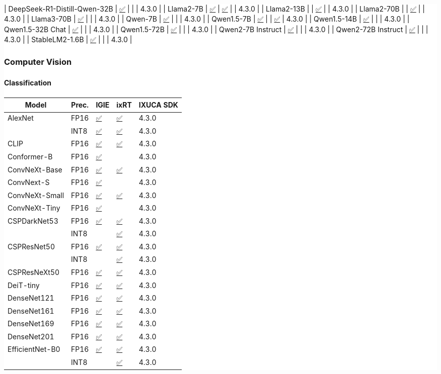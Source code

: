 | DeepSeek-R1-Distill-Qwen-32B  | [✅](models/nlp/llm/deepseek-r1-distill-qwen-32b/vllm)  |                                       |                                    | 4.3.0     |
| Llama2-7B                     | [✅](models/nlp/llm/llama2-7b/vllm)                     | [✅](models/nlp/llm/llama2-7b/trtllm)  |                                    | 4.3.0     |
| Llama2-13B                    |                                                        | [✅](models/nlp/llm/llama2-13b/trtllm) |                                    | 4.3.0     |
| Llama2-70B                    |                                                        | [✅](models/nlp/llm/llama2-70b/trtllm) |                                    | 4.3.0     |
| Llama3-70B                    | [✅](models/nlp/llm/llama3-70b/vllm)                    |                                       |                                    | 4.3.0     |
| Qwen-7B                       | [✅](models/nlp/llm/qwen-7b/vllm)                       |                                       |                                    | 4.3.0     |
| Qwen1.5-7B                    | [✅](models/nlp/llm/qwen1.5-7b/vllm)                    |                                       | [✅](models/nlp/llm/qwen1.5-7b/tgi) | 4.3.0     |
| Qwen1.5-14B                   | [✅](models/nlp/llm/qwen1.5-14b/vllm)                   |                                       |                                    | 4.3.0     |
| Qwen1.5-32B Chat              | [✅](models/nlp/llm/qwen1.5-32b/vllm)                   |                                       |                                    | 4.3.0     |
| Qwen1.5-72B                   | [✅](models/nlp/llm/qwen1.5-72b/vllm)                   |                                       |                                    | 4.3.0     |
| Qwen2-7B Instruct             | [✅](models/nlp/llm/qwen2-7b/vllm)                      |                                       |                                    | 4.3.0     |
| Qwen2-72B Instruct            | [✅](models/nlp/llm/qwen2-72b/vllm)                     |                                       |                                    | 4.3.0     |
| StableLM2-1.6B                | [✅](models/nlp/llm/stablelm/vllm)                      |                                       |                                    | 4.3.0     |

### Computer Vision

#### Classification

| Model                  | Prec. | IGIE                                                   | ixRT                                                      | IXUCA SDK |
|------------------------|-------|--------------------------------------------------------|-----------------------------------------------------------|-----------|
| AlexNet                | FP16  | [✅](models/cv/classification/alexnet/igie)             | [✅](models/cv/classification/alexnet/ixrt)                | 4.3.0     |
|                        | INT8  | [✅](models/cv/classification/alexnet/igie)             | [✅](models/cv/classification/alexnet/ixrt)                | 4.3.0     |
| CLIP                   | FP16  | [✅](models/cv/classification/clip/igie)                | [✅](models/cv/classification/clip/ixrt)                   | 4.3.0     |
| Conformer-B            | FP16  | [✅](models/cv/classification/conformer_base/igie)      |                                                           | 4.3.0     |
| ConvNeXt-Base          | FP16  | [✅](models/cv/classification/convnext_base/igie)       | [✅](models/cv/classification/convnext_base/ixrt)          | 4.3.0     |
| ConvNext-S             | FP16  | [✅](models/cv/classification/convnext_s/igie)          |                                                           | 4.3.0     |
| ConvNeXt-Small         | FP16  | [✅](models/cv/classification/convnext_small/igie)      | [✅](models/cv/classification/convnext_small/ixrt)         | 4.3.0     |
| ConvNeXt-Tiny          | FP16  | [✅](models/cv/classification/convnext_tiny/igie)       |                                                           | 4.3.0     |
| CSPDarkNet53           | FP16  | [✅](models/cv/classification/cspdarknet53/igie)        | [✅](models/cv/classification/cspdarknet53/ixrt)           | 4.3.0     |
|                        | INT8  |                                                        | [✅](models/cv/classification/cspdarknet53/ixrt)           | 4.3.0     |
| CSPResNet50            | FP16  | [✅](models/cv/classification/cspresnet50/igie)         | [✅](models/cv/classification/cspresnet50/ixrt)            | 4.3.0     |
|                        | INT8  |                                                        | [✅](models/cv/classification/cspresnet50/ixrt)            | 4.3.0     |
| CSPResNeXt50           | FP16  | [✅](models/cv/classification/cspresnext50/igie)        | [✅](models/cv/classification/cspresnext50/ixrt)           | 4.3.0     |
| DeiT-tiny              | FP16  | [✅](models/cv/classification/deit_tiny/igie)           | [✅](models/cv/classification/deit_tiny/ixrt)              | 4.3.0     |
| DenseNet121            | FP16  | [✅](models/cv/classification/densenet121/igie)         | [✅](models/cv/classification/densenet121/ixrt)            | 4.3.0     |
| DenseNet161            | FP16  | [✅](models/cv/classification/densenet161/igie)         | [✅](models/cv/classification/densenet161/ixrt)            | 4.3.0     |
| DenseNet169            | FP16  | [✅](models/cv/classification/densenet169/igie)         | [✅](models/cv/classification/densenet169/ixrt)            | 4.3.0     |
| DenseNet201            | FP16  | [✅](models/cv/classification/densenet201/igie)         | [✅](models/cv/classification/densenet201/ixrt)            | 4.3.0     |
| EfficientNet-B0        | FP16  | [✅](models/cv/classification/efficientnet_b0/igie)     | [✅](models/cv/classification/efficientnet_b0/ixrt)        | 4.3.0     |
|                        | INT8  |                                                        | [✅](models/cv/classification/efficientnet_b0/ixrt)        | 4.3.0     |